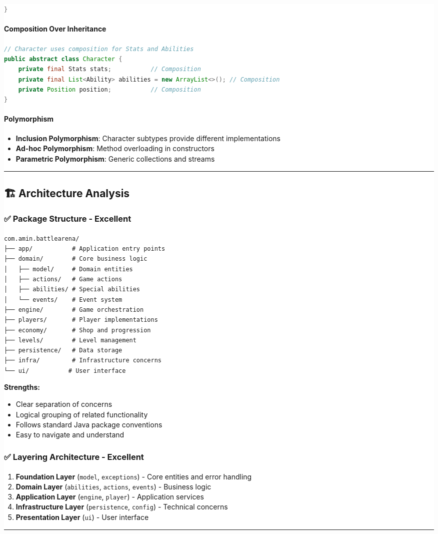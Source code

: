 ```java
}
```

#### **Composition Over Inheritance**
```java
// Character uses composition for Stats and Abilities
public abstract class Character {
    private final Stats stats;           // Composition
    private final List<Ability> abilities = new ArrayList<>(); // Composition
    private Position position;           // Composition
}
```

#### **Polymorphism**
- **Inclusion Polymorphism**: Character subtypes provide different implementations
- **Ad-hoc Polymorphism**: Method overloading in constructors
- **Parametric Polymorphism**: Generic collections and streams

---

## 🏗️ Architecture Analysis

### ✅ **Package Structure - Excellent**

```
com.amin.battlearena/
├── app/           # Application entry points
├── domain/        # Core business logic
│   ├── model/     # Domain entities
│   ├── actions/   # Game actions
│   ├── abilities/ # Special abilities
│   └── events/    # Event system
├── engine/        # Game orchestration
├── players/       # Player implementations
├── economy/       # Shop and progression
├── levels/        # Level management
├── persistence/   # Data storage
├── infra/         # Infrastructure concerns
└── ui/           # User interface
```

**Strengths:**
- Clear separation of concerns
- Logical grouping of related functionality
- Follows standard Java package conventions
- Easy to navigate and understand

### ✅ **Layering Architecture - Excellent**

1. **Foundation Layer** (`model`, `exceptions`) - Core entities and error handling
2. **Domain Layer** (`abilities`, `actions`, `events`) - Business logic
3. **Application Layer** (`engine`, `player`) - Application services
4. **Infrastructure Layer** (`persistence`, `config`) - Technical concerns
5. **Presentation Layer** (`ui`) - User interface

---
